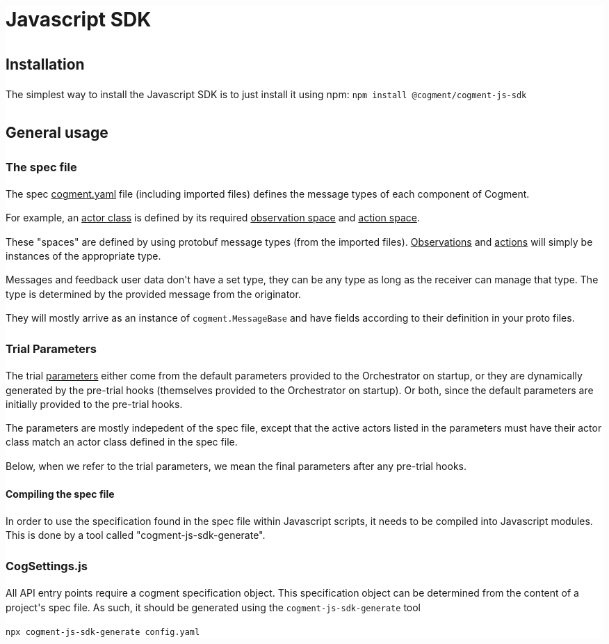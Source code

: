 # Javascript SDK

## Installation

The simplest way to install the Javascript SDK is to just install it using npm:
`npm install @cogment/cogment-js-sdk`

## General usage

### The spec file

The spec [cogment.yaml][1] file (including imported files) defines the message types of each component of Cogment.

For example, an [actor class][4] is defined by its required [observation space][5] and [action space][6].

These "spaces" are defined by using protobuf message types (from the imported files). [Observations][7] and [actions][8] will simply be instances of the appropriate type.

Messages and feedback user data don't have a set type, they can be any type as long as the receiver can manage that type. The type is determined by the provided message from the originator.

They will mostly arrive as an instance of `cogment.MessageBase` and have fields according to their definition in your proto files.

### Trial Parameters

The trial [parameters][2] either come from the default parameters provided to the Orchestrator on startup, or they are dynamically generated by the pre-trial hooks (themselves provided to the Orchestrator on startup). Or both, since the default parameters are initially provided to the pre-trial hooks.

The parameters are mostly indepedent of the spec file, except that the active actors listed in the parameters must have their actor class match an actor class defined in the spec file.

Below, when we refer to the trial parameters, we mean the final parameters after any pre-trial hooks.

#### Compiling the spec file

In order to use the specification found in the spec file within Javascript scripts, it needs to be compiled into Javascript modules. This is done by a tool called "cogment-js-sdk-generate".

### CogSettings.js

All API entry points require a cogment specification object. This specification object can be determined
from the content of a project's spec file. As such, it should be generated using the `cogment-js-sdk-generate` tool

```
npx cogment-js-sdk-generate config.yaml
```


[1]: ./cogment-yaml.md
[2]: ./parameters.md
[4]: ../../concepts/glossary.md#actor-class
[5]: ../../concepts/glossary.md#observation-space
[6]: ../../concepts/glossary.md#action-space
[7]: ../../concepts/glossary.md#observation
[8]: ../../concepts/glossary.md#action